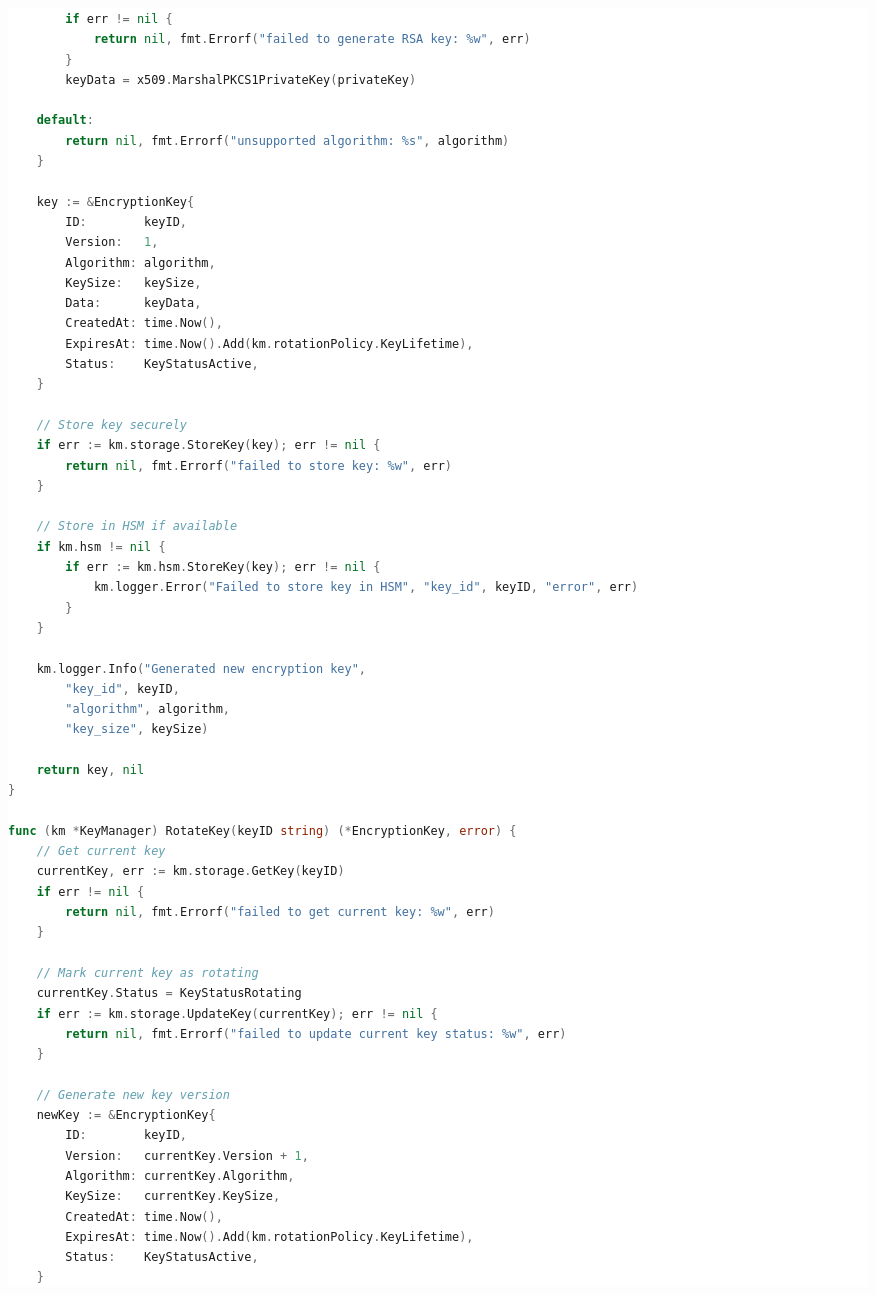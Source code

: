 ```go
        if err != nil {
            return nil, fmt.Errorf("failed to generate RSA key: %w", err)
        }
        keyData = x509.MarshalPKCS1PrivateKey(privateKey)
        
    default:
        return nil, fmt.Errorf("unsupported algorithm: %s", algorithm)
    }
    
    key := &EncryptionKey{
        ID:        keyID,
        Version:   1,
        Algorithm: algorithm,
        KeySize:   keySize,
        Data:      keyData,
        CreatedAt: time.Now(),
        ExpiresAt: time.Now().Add(km.rotationPolicy.KeyLifetime),
        Status:    KeyStatusActive,
    }
    
    // Store key securely
    if err := km.storage.StoreKey(key); err != nil {
        return nil, fmt.Errorf("failed to store key: %w", err)
    }
    
    // Store in HSM if available
    if km.hsm != nil {
        if err := km.hsm.StoreKey(key); err != nil {
            km.logger.Error("Failed to store key in HSM", "key_id", keyID, "error", err)
        }
    }
    
    km.logger.Info("Generated new encryption key", 
        "key_id", keyID,
        "algorithm", algorithm,
        "key_size", keySize)
    
    return key, nil
}

func (km *KeyManager) RotateKey(keyID string) (*EncryptionKey, error) {
    // Get current key
    currentKey, err := km.storage.GetKey(keyID)
    if err != nil {
        return nil, fmt.Errorf("failed to get current key: %w", err)
    }
    
    // Mark current key as rotating
    currentKey.Status = KeyStatusRotating
    if err := km.storage.UpdateKey(currentKey); err != nil {
        return nil, fmt.Errorf("failed to update current key status: %w", err)
    }
    
    // Generate new key version
    newKey := &EncryptionKey{
        ID:        keyID,
        Version:   currentKey.Version + 1,
        Algorithm: currentKey.Algorithm,
        KeySize:   currentKey.KeySize,
        CreatedAt: time.Now(),
        ExpiresAt: time.Now().Add(km.rotationPolicy.KeyLifetime),
        Status:    KeyStatusActive,
    }
```